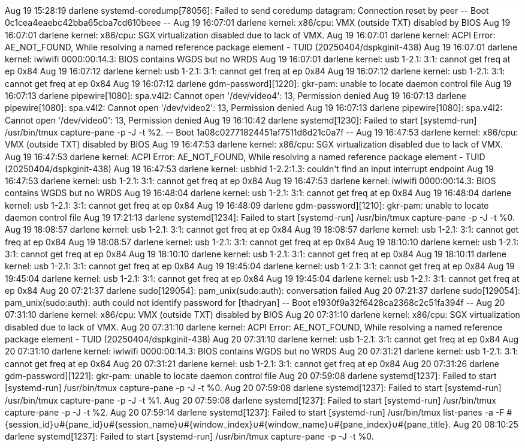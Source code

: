 Aug 19 15:28:19 darlene systemd-coredump[78056]: Failed to send coredump datagram: Connection reset by peer
-- Boot 0c1cea4eaebc42bba65cba7cd610beee --
Aug 19 16:07:01 darlene kernel: x86/cpu: VMX (outside TXT) disabled by BIOS
Aug 19 16:07:01 darlene kernel: x86/cpu: SGX virtualization disabled due to lack of VMX.
Aug 19 16:07:01 darlene kernel: ACPI Error: AE_NOT_FOUND, While resolving a named reference package element - TUID (20250404/dspkginit-438)
Aug 19 16:07:01 darlene kernel: iwlwifi 0000:00:14.3: BIOS contains WGDS but no WRDS
Aug 19 16:07:01 darlene kernel: usb 1-2.1: 3:1: cannot get freq at ep 0x84
Aug 19 16:07:12 darlene kernel: usb 1-2.1: 3:1: cannot get freq at ep 0x84
Aug 19 16:07:12 darlene kernel: usb 1-2.1: 3:1: cannot get freq at ep 0x84
Aug 19 16:07:12 darlene gdm-password][1220]: gkr-pam: unable to locate daemon control file
Aug 19 16:07:13 darlene pipewire[1080]: spa.v4l2: Cannot open '/dev/video4': 13, Permission denied
Aug 19 16:07:13 darlene pipewire[1080]: spa.v4l2: Cannot open '/dev/video2': 13, Permission denied
Aug 19 16:07:13 darlene pipewire[1080]: spa.v4l2: Cannot open '/dev/video0': 13, Permission denied
Aug 19 16:10:42 darlene systemd[1230]: Failed to start [systemd-run] /usr/bin/tmux capture-pane -p -J -t %2.
-- Boot 1a08c02771824451af7511d6d21c0a7f --
Aug 19 16:47:53 darlene kernel: x86/cpu: VMX (outside TXT) disabled by BIOS
Aug 19 16:47:53 darlene kernel: x86/cpu: SGX virtualization disabled due to lack of VMX.
Aug 19 16:47:53 darlene kernel: ACPI Error: AE_NOT_FOUND, While resolving a named reference package element - TUID (20250404/dspkginit-438)
Aug 19 16:47:53 darlene kernel: usbhid 1-2.2:1.3: couldn't find an input interrupt endpoint
Aug 19 16:47:53 darlene kernel: usb 1-2.1: 3:1: cannot get freq at ep 0x84
Aug 19 16:47:53 darlene kernel: iwlwifi 0000:00:14.3: BIOS contains WGDS but no WRDS
Aug 19 16:48:04 darlene kernel: usb 1-2.1: 3:1: cannot get freq at ep 0x84
Aug 19 16:48:04 darlene kernel: usb 1-2.1: 3:1: cannot get freq at ep 0x84
Aug 19 16:48:09 darlene gdm-password][1210]: gkr-pam: unable to locate daemon control file
Aug 19 17:21:13 darlene systemd[1234]: Failed to start [systemd-run] /usr/bin/tmux capture-pane -p -J -t %0.
Aug 19 18:08:57 darlene kernel: usb 1-2.1: 3:1: cannot get freq at ep 0x84
Aug 19 18:08:57 darlene kernel: usb 1-2.1: 3:1: cannot get freq at ep 0x84
Aug 19 18:08:57 darlene kernel: usb 1-2.1: 3:1: cannot get freq at ep 0x84
Aug 19 18:10:10 darlene kernel: usb 1-2.1: 3:1: cannot get freq at ep 0x84
Aug 19 18:10:10 darlene kernel: usb 1-2.1: 3:1: cannot get freq at ep 0x84
Aug 19 18:10:11 darlene kernel: usb 1-2.1: 3:1: cannot get freq at ep 0x84
Aug 19 19:45:04 darlene kernel: usb 1-2.1: 3:1: cannot get freq at ep 0x84
Aug 19 19:45:04 darlene kernel: usb 1-2.1: 3:1: cannot get freq at ep 0x84
Aug 19 19:45:04 darlene kernel: usb 1-2.1: 3:1: cannot get freq at ep 0x84
Aug 20 07:21:37 darlene sudo[129054]: pam_unix(sudo:auth): conversation failed
Aug 20 07:21:37 darlene sudo[129054]: pam_unix(sudo:auth): auth could not identify password for [thadryan]
-- Boot e1930f9a32f6428ca2368c2c51fa394f --
Aug 20 07:31:10 darlene kernel: x86/cpu: VMX (outside TXT) disabled by BIOS
Aug 20 07:31:10 darlene kernel: x86/cpu: SGX virtualization disabled due to lack of VMX.
Aug 20 07:31:10 darlene kernel: ACPI Error: AE_NOT_FOUND, While resolving a named reference package element - TUID (20250404/dspkginit-438)
Aug 20 07:31:10 darlene kernel: usb 1-2.1: 3:1: cannot get freq at ep 0x84
Aug 20 07:31:10 darlene kernel: iwlwifi 0000:00:14.3: BIOS contains WGDS but no WRDS
Aug 20 07:31:21 darlene kernel: usb 1-2.1: 3:1: cannot get freq at ep 0x84
Aug 20 07:31:21 darlene kernel: usb 1-2.1: 3:1: cannot get freq at ep 0x84
Aug 20 07:31:26 darlene gdm-password][1221]: gkr-pam: unable to locate daemon control file
Aug 20 07:59:08 darlene systemd[1237]: Failed to start [systemd-run] /usr/bin/tmux capture-pane -p -J -t %0.
Aug 20 07:59:08 darlene systemd[1237]: Failed to start [systemd-run] /usr/bin/tmux capture-pane -p -J -t %1.
Aug 20 07:59:08 darlene systemd[1237]: Failed to start [systemd-run] /usr/bin/tmux capture-pane -p -J -t %2.
Aug 20 07:59:14 darlene systemd[1237]: Failed to start [systemd-run] /usr/bin/tmux list-panes -a -F #{session_id}∪#{pane_id}∪#{session_name}∪#{window_index}∪#{window_name}∪#{pane_index}∪#{pane_title}.
Aug 20 08:10:25 darlene systemd[1237]: Failed to start [systemd-run] /usr/bin/tmux capture-pane -p -J -t %0.